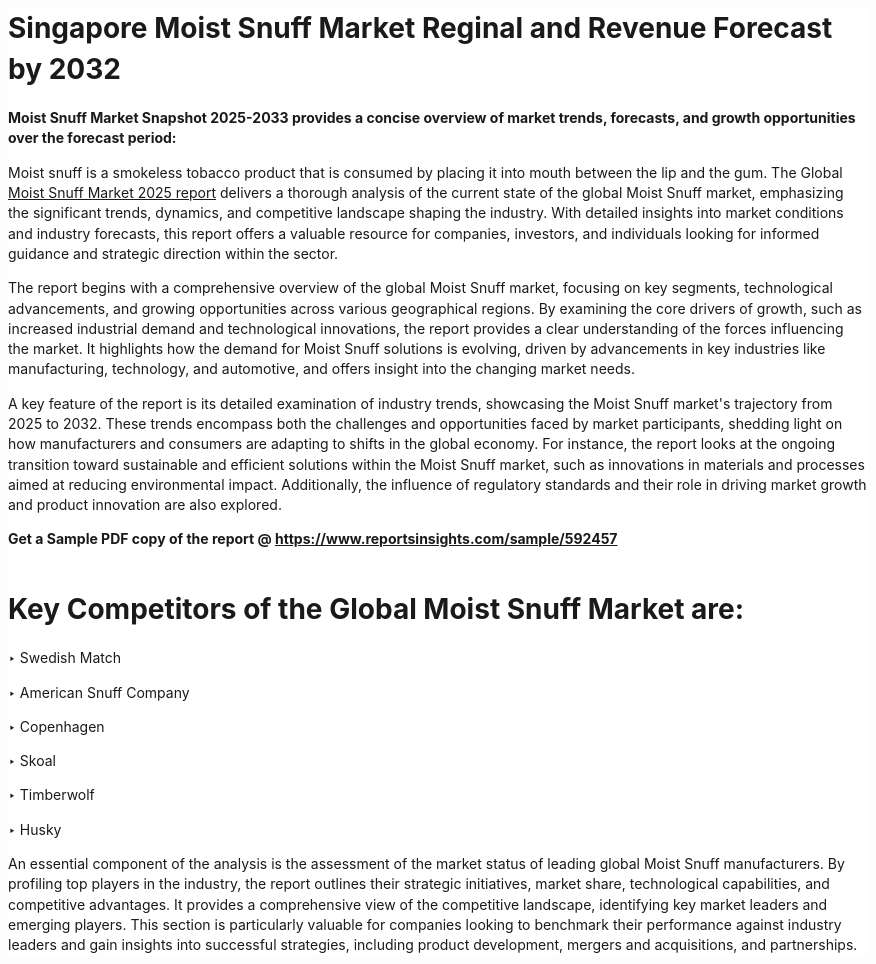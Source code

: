 # Singapore Moist Snuff Market Reginal and Revenue Forecast by 2032

<strong>Moist Snuff Market Snapshot 2025-2033 provides a concise overview of market trends, forecasts, and growth opportunities over the forecast period:</strong>

Moist snuff is a smokeless tobacco product that is consumed by placing it into mouth between the lip and the gum. The Global <a href=https://www.reportsinsights.com/sample/592457>Moist Snuff Market 2025 report</a> delivers a thorough analysis of the current state of the global Moist Snuff market, emphasizing the significant trends, dynamics, and competitive landscape shaping the industry. With detailed insights into market conditions and industry forecasts, this report offers a valuable resource for companies, investors, and individuals looking for informed guidance and strategic direction within the sector.

The report begins with a comprehensive overview of the global Moist Snuff market, focusing on key segments, technological advancements, and growing opportunities across various geographical regions. By examining the core drivers of growth, such as increased industrial demand and technological innovations, the report provides a clear understanding of the forces influencing the market. It highlights how the demand for Moist Snuff solutions is evolving, driven by advancements in key industries like manufacturing, technology, and automotive, and offers insight into the changing market needs.

A key feature of the report is its detailed examination of industry trends, showcasing the Moist Snuff market's trajectory from 2025 to 2032. These trends encompass both the challenges and opportunities faced by market participants, shedding light on how manufacturers and consumers are adapting to shifts in the global economy. For instance, the report looks at the ongoing transition toward sustainable and efficient solutions within the Moist Snuff market, such as innovations in materials and processes aimed at reducing environmental impact. Additionally, the influence of regulatory standards and their role in driving market growth and product innovation are also explored.

<strong>Get a Sample PDF copy of the report @ <a href=https://www.reportsinsights.com/sample/592457>https://www.reportsinsights.com/sample/592457</a></strong>

# <strong>Key Competitors of the Global Moist Snuff Market are:</strong>

‣ Swedish Match

‣ American Snuff Company

‣ Copenhagen

‣ Skoal

‣ Timberwolf

‣ Husky

An essential component of the analysis is the assessment of the market status of leading global Moist Snuff manufacturers. By profiling top players in the industry, the report outlines their strategic initiatives, market share, technological capabilities, and competitive advantages. It provides a comprehensive view of the competitive landscape, identifying key market leaders and emerging players. This section is particularly valuable for companies looking to benchmark their performance against industry leaders and gain insights into successful strategies, including product development, mergers and acquisitions, and partnerships.
